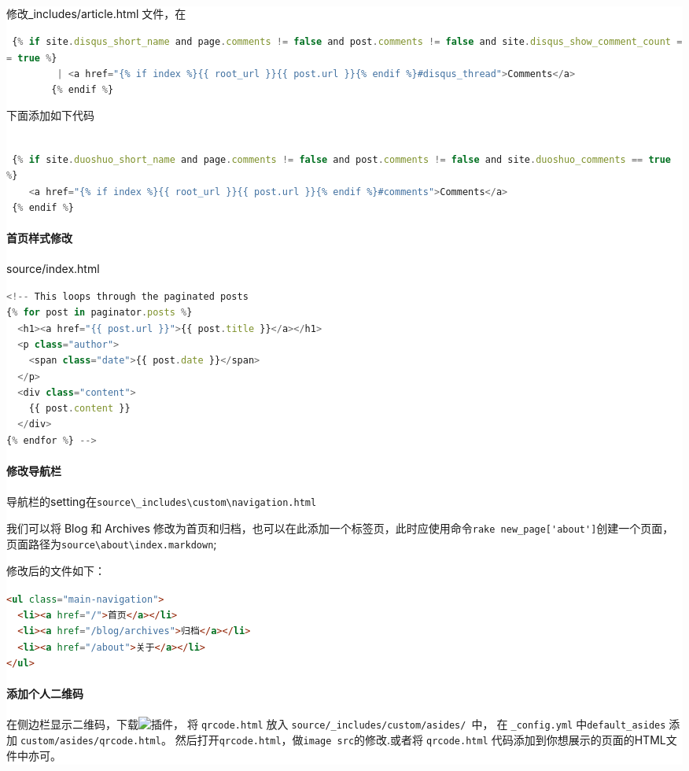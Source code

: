 修改_includes/article.html 文件，在

```javascript
 {% if site.disqus_short_name and page.comments != false and post.comments != false and site.disqus_show_comment_count == true %}
         | <a href="{% if index %}{{ root_url }}{{ post.url }}{% endif %}#disqus_thread">Comments</a>
        {% endif %}

```

下面添加如下代码

```javascript

 {% if site.duoshuo_short_name and page.comments != false and post.comments != false and site.duoshuo_comments == true %}
    <a href="{% if index %}{{ root_url }}{{ post.url }}{% endif %}#comments">Comments</a>
 {% endif %}

```

#### 首页样式修改

source/index.html

```javascript
<!-- This loops through the paginated posts
{% for post in paginator.posts %}
  <h1><a href="{{ post.url }}">{{ post.title }}</a></h1>
  <p class="author">
    <span class="date">{{ post.date }}</span>
  </p>
  <div class="content">
    {{ post.content }}
  </div>
{% endfor %} -->
```


#### 修改导航栏
导航栏的setting在`source\_includes\custom\navigation.html`

我们可以将 Blog 和 Archives 修改为首页和归档，也可以在此添加一个标签页，此时应使用命令`rake new_page['about']`创建一个页面，页面路径为`source\about\index.markdown`;

修改后的文件如下：
```html
<ul class="main-navigation"> 
  <li><a href="/">首页</a></li> 
  <li><a href="/blog/archives">归档</a></li> 
  <li><a href="/about">关于</a></li> 
</ul>
```

#### 添加个人二维码
在侧边栏显示二维码，下载![插件](https://github.com/sailor79/Octopress-dynamic-QR-Code-aside)， 将 `qrcode.html` 放入 `source/_includes/custom/asides/ `中， 在 `_config.yml` 中`default_asides` 添加 `custom/asides/qrcode.html`。 然后打开`qrcode.html`，做`image src`的修改.或者将 `qrcode.html` 代码添加到你想展示的页面的HTML文件中亦可。
